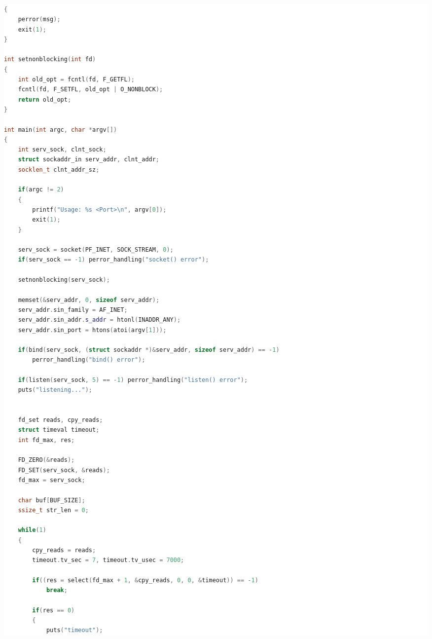 ```c++
{
    perror(msg);
    exit(1);
}

int setnonblocking(int fd)
{
    int old_opt = fcntl(fd, F_GETFL);
    fcntl(fd, F_SETFL, old_opt | O_NONBLOCK);
    return old_opt;
}

int main(int argc, char *argv[])
{
    int serv_sock, clnt_sock;
    struct sockaddr_in serv_addr, clnt_addr;
    socklen_t clnt_addr_sz;

    if(argc != 2)
    {
        printf("Usage: %s <Port>\n", argv[0]);
        exit(1);
    }

    serv_sock = socket(PF_INET, SOCK_STREAM, 0);
    if(serv_sock == -1) perror_handling("socket() error");

    setnonblocking(serv_sock);

    memset(&serv_addr, 0, sizeof serv_addr);
    serv_addr.sin_family = AF_INET;
    serv_addr.sin_addr.s_addr = htonl(INADDR_ANY);
    serv_addr.sin_port = htons(atoi(argv[1]));

    if(bind(serv_sock, (struct sockaddr *)&serv_addr, sizeof serv_addr) == -1)
        perror_handling("bind() error");

    if(listen(serv_sock, 5) == -1) perror_handling("listen() error");
    puts("listening...");


    fd_set reads, cpy_reads;
    struct timeval timeout;
    int fd_max, res;

    FD_ZERO(&reads);
    FD_SET(serv_sock, &reads);
    fd_max = serv_sock;

    char buf[BUF_SIZE];
    ssize_t str_len = 0;

    while(1)
    {
        cpy_reads = reads;
        timeout.tv_sec = 7, timeout.tv_usec = 7000;

        if((res = select(fd_max + 1, &cpy_reads, 0, 0, &timeout)) == -1)
            break;
        
        if(res == 0)
        {
            puts("timeout");
```